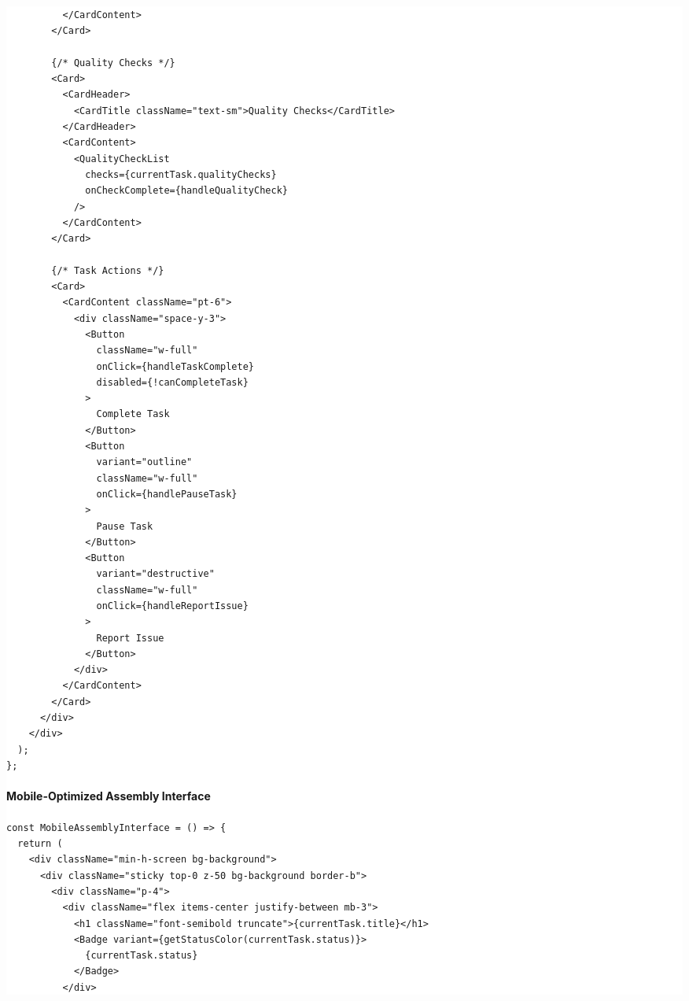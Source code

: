```tsx
          </CardContent>
        </Card>
        
        {/* Quality Checks */}
        <Card>
          <CardHeader>
            <CardTitle className="text-sm">Quality Checks</CardTitle>
          </CardHeader>
          <CardContent>
            <QualityCheckList
              checks={currentTask.qualityChecks}
              onCheckComplete={handleQualityCheck}
            />
          </CardContent>
        </Card>
        
        {/* Task Actions */}
        <Card>
          <CardContent className="pt-6">
            <div className="space-y-3">
              <Button 
                className="w-full" 
                onClick={handleTaskComplete}
                disabled={!canCompleteTask}
              >
                Complete Task
              </Button>
              <Button 
                variant="outline" 
                className="w-full"
                onClick={handlePauseTask}
              >
                Pause Task
              </Button>
              <Button 
                variant="destructive" 
                className="w-full"
                onClick={handleReportIssue}
              >
                Report Issue
              </Button>
            </div>
          </CardContent>
        </Card>
      </div>
    </div>
  );
};
```

#### Mobile-Optimized Assembly Interface
```tsx
const MobileAssemblyInterface = () => {
  return (
    <div className="min-h-screen bg-background">
      <div className="sticky top-0 z-50 bg-background border-b">
        <div className="p-4">
          <div className="flex items-center justify-between mb-3">
            <h1 className="font-semibold truncate">{currentTask.title}</h1>
            <Badge variant={getStatusColor(currentTask.status)}>
              {currentTask.status}
            </Badge>
          </div>
```
